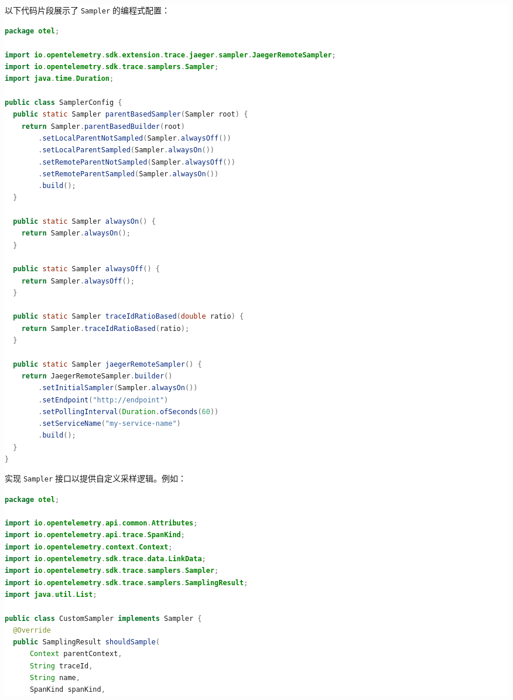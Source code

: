 以下代码片段展示了 `Sampler` 的编程式配置：


<?code-excerpt "src/main/java/otel/SamplerConfig.java"?>
```java
package otel;

import io.opentelemetry.sdk.extension.trace.jaeger.sampler.JaegerRemoteSampler;
import io.opentelemetry.sdk.trace.samplers.Sampler;
import java.time.Duration;

public class SamplerConfig {
  public static Sampler parentBasedSampler(Sampler root) {
    return Sampler.parentBasedBuilder(root)
        .setLocalParentNotSampled(Sampler.alwaysOff())
        .setLocalParentSampled(Sampler.alwaysOn())
        .setRemoteParentNotSampled(Sampler.alwaysOff())
        .setRemoteParentSampled(Sampler.alwaysOn())
        .build();
  }

  public static Sampler alwaysOn() {
    return Sampler.alwaysOn();
  }

  public static Sampler alwaysOff() {
    return Sampler.alwaysOff();
  }

  public static Sampler traceIdRatioBased(double ratio) {
    return Sampler.traceIdRatioBased(ratio);
  }

  public static Sampler jaegerRemoteSampler() {
    return JaegerRemoteSampler.builder()
        .setInitialSampler(Sampler.alwaysOn())
        .setEndpoint("http://endpoint")
        .setPollingInterval(Duration.ofSeconds(60))
        .setServiceName("my-service-name")
        .build();
  }
}
```


实现 `Sampler` 接口以提供自定义采样逻辑。例如：


<?code-excerpt "src/main/java/otel/CustomSampler.java"?>
```java
package otel;

import io.opentelemetry.api.common.Attributes;
import io.opentelemetry.api.trace.SpanKind;
import io.opentelemetry.context.Context;
import io.opentelemetry.sdk.trace.data.LinkData;
import io.opentelemetry.sdk.trace.samplers.Sampler;
import io.opentelemetry.sdk.trace.samplers.SamplingResult;
import java.util.List;

public class CustomSampler implements Sampler {
  @Override
  public SamplingResult shouldSample(
      Context parentContext,
      String traceId,
      String name,
      SpanKind spanKind,
```